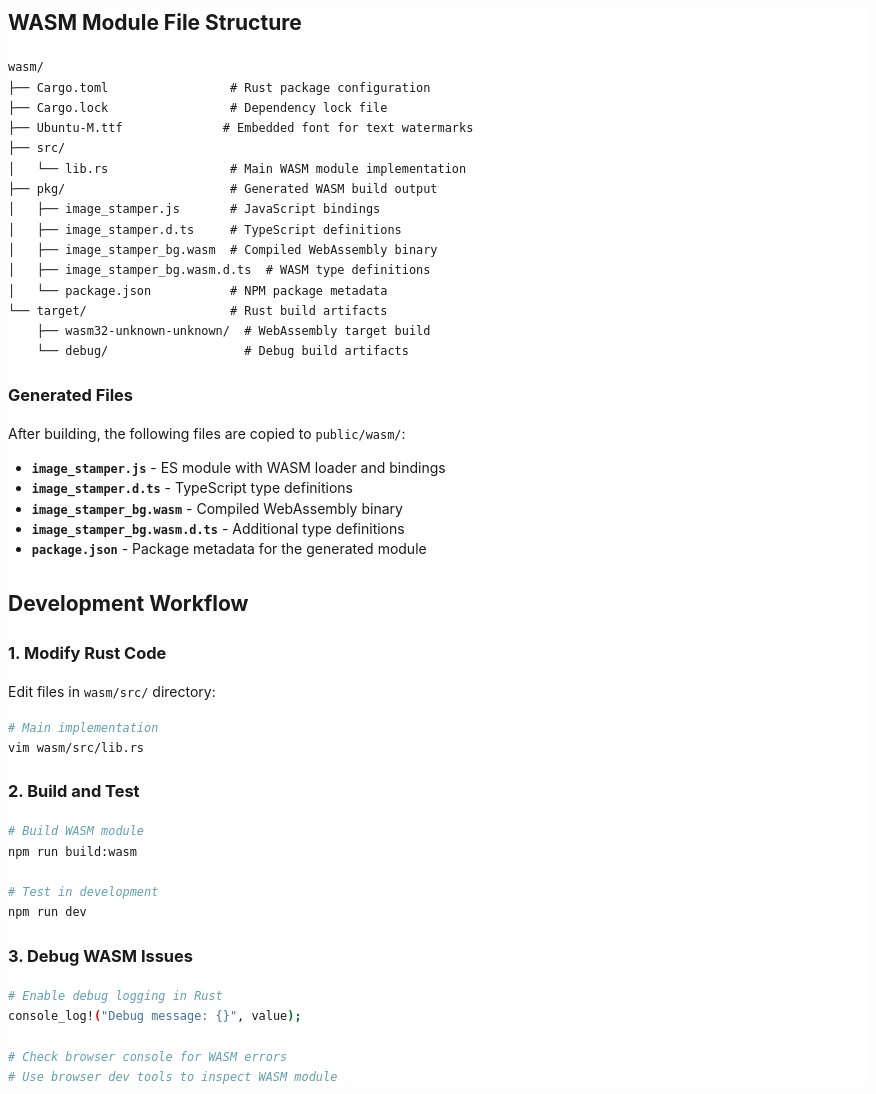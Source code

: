 ## WASM Module File Structure

```
wasm/
├── Cargo.toml                 # Rust package configuration
├── Cargo.lock                 # Dependency lock file
├── Ubuntu-M.ttf              # Embedded font for text watermarks
├── src/
│   └── lib.rs                 # Main WASM module implementation
├── pkg/                       # Generated WASM build output
│   ├── image_stamper.js       # JavaScript bindings
│   ├── image_stamper.d.ts     # TypeScript definitions
│   ├── image_stamper_bg.wasm  # Compiled WebAssembly binary
│   ├── image_stamper_bg.wasm.d.ts  # WASM type definitions
│   └── package.json           # NPM package metadata
└── target/                    # Rust build artifacts
    ├── wasm32-unknown-unknown/  # WebAssembly target build
    └── debug/                   # Debug build artifacts
```

### Generated Files

After building, the following files are copied to `public/wasm/`:

- **`image_stamper.js`** - ES module with WASM loader and bindings
- **`image_stamper.d.ts`** - TypeScript type definitions
- **`image_stamper_bg.wasm`** - Compiled WebAssembly binary
- **`image_stamper_bg.wasm.d.ts`** - Additional type definitions
- **`package.json`** - Package metadata for the generated module

## Development Workflow

### 1. Modify Rust Code
Edit files in `wasm/src/` directory:
```bash
# Main implementation
vim wasm/src/lib.rs
```

### 2. Build and Test
```bash
# Build WASM module
npm run build:wasm

# Test in development
npm run dev
```

### 3. Debug WASM Issues
```bash
# Enable debug logging in Rust
console_log!("Debug message: {}", value);

# Check browser console for WASM errors
# Use browser dev tools to inspect WASM module
```
